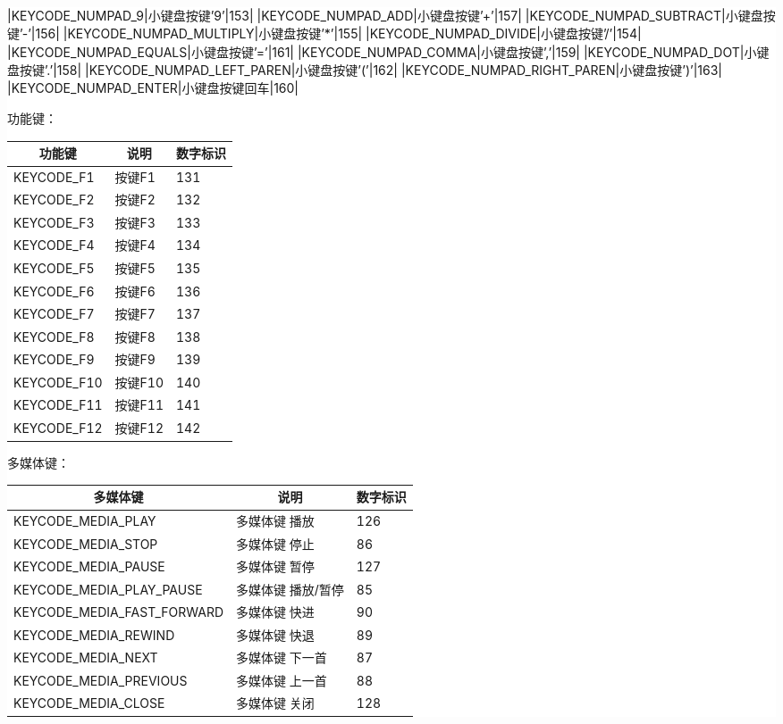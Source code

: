 |KEYCODE_NUMPAD_9|小键盘按键’9’|153|
|KEYCODE_NUMPAD_ADD|小键盘按键’+’|157|
|KEYCODE_NUMPAD_SUBTRACT|小键盘按键’-’|156|
|KEYCODE_NUMPAD_MULTIPLY|小键盘按键’*’|155|
|KEYCODE_NUMPAD_DIVIDE|小键盘按键’/’|154|
|KEYCODE_NUMPAD_EQUALS|小键盘按键’=’|161|
|KEYCODE_NUMPAD_COMMA|小键盘按键’,’|159|
|KEYCODE_NUMPAD_DOT|小键盘按键’.’|158|
|KEYCODE_NUMPAD_LEFT_PAREN|小键盘按键’(’|162|
|KEYCODE_NUMPAD_RIGHT_PAREN|小键盘按键’)’|163|
|KEYCODE_NUMPAD_ENTER|小键盘按键回车|160|

功能键：

|功能键|说明|数字标识|
|---|---|---|
|KEYCODE_F1|按键F1|131|
|KEYCODE_F2|按键F2|132|
|KEYCODE_F3|按键F3|133|
|KEYCODE_F4|按键F4|134|
|KEYCODE_F5|按键F5|135|
|KEYCODE_F6|按键F6|136|
|KEYCODE_F7|按键F7|137|
|KEYCODE_F8|按键F8|138|
|KEYCODE_F9|按键F9|139|
|KEYCODE_F10|按键F10|140|
|KEYCODE_F11|按键F11|141|
|KEYCODE_F12|按键F12|142|

多媒体键：

|多媒体键|说明|数字标识|
|---|---|---|
|KEYCODE_MEDIA_PLAY|多媒体键 播放|126|
|KEYCODE_MEDIA_STOP|多媒体键 停止|86|
|KEYCODE_MEDIA_PAUSE|多媒体键 暂停|127|
|KEYCODE_MEDIA_PLAY_PAUSE|多媒体键 播放/暂停|85|
|KEYCODE_MEDIA_FAST_FORWARD|多媒体键 快进|90|
|KEYCODE_MEDIA_REWIND|多媒体键 快退|89|
|KEYCODE_MEDIA_NEXT|多媒体键 下一首|87|
|KEYCODE_MEDIA_PREVIOUS|多媒体键 上一首|88|
|KEYCODE_MEDIA_CLOSE|多媒体键 关闭|128|